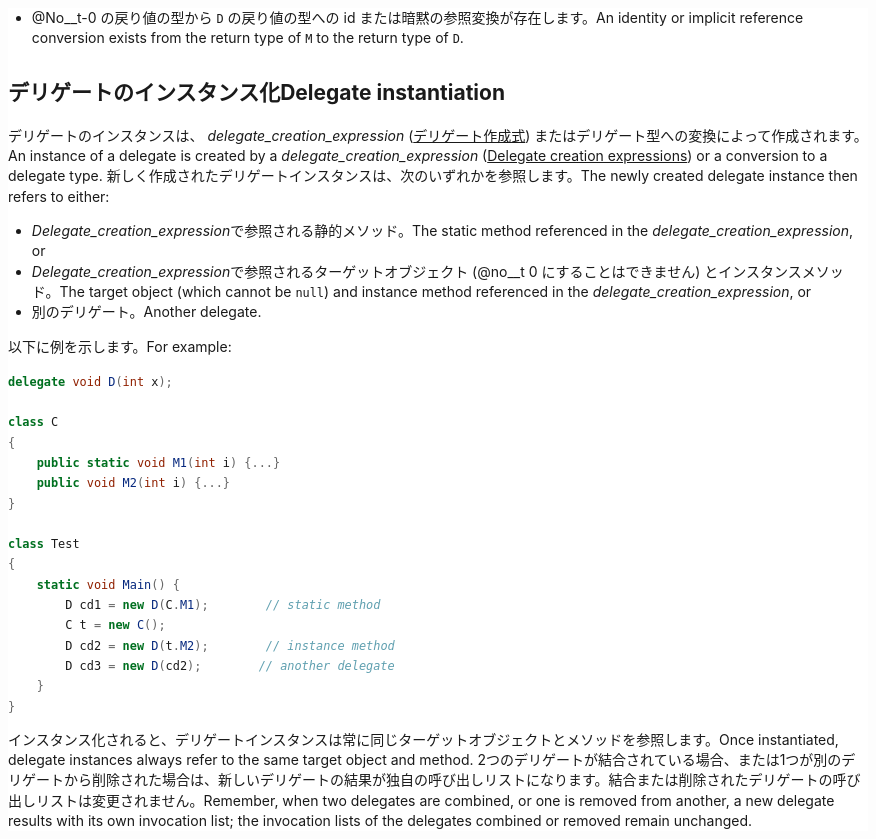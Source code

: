 *  <span data-ttu-id="f4700-160">@No__t-0 の戻り値の型から `D` の戻り値の型への id または暗黙の参照変換が存在します。</span><span class="sxs-lookup"><span data-stu-id="f4700-160">An identity or implicit reference conversion exists from the return type of `M` to the return type of `D`.</span></span>

## <a name="delegate-instantiation"></a><span data-ttu-id="f4700-161">デリゲートのインスタンス化</span><span class="sxs-lookup"><span data-stu-id="f4700-161">Delegate instantiation</span></span>

<span data-ttu-id="f4700-162">デリゲートのインスタンスは、 *delegate_creation_expression* ([デリゲート作成式](expressions.md#delegate-creation-expressions)) またはデリゲート型への変換によって作成されます。</span><span class="sxs-lookup"><span data-stu-id="f4700-162">An instance of a delegate is created by a *delegate_creation_expression* ([Delegate creation expressions](expressions.md#delegate-creation-expressions)) or a conversion to a delegate type.</span></span> <span data-ttu-id="f4700-163">新しく作成されたデリゲートインスタンスは、次のいずれかを参照します。</span><span class="sxs-lookup"><span data-stu-id="f4700-163">The newly created delegate instance then refers to either:</span></span>

*  <span data-ttu-id="f4700-164">*Delegate_creation_expression*で参照される静的メソッド。</span><span class="sxs-lookup"><span data-stu-id="f4700-164">The static method referenced in the *delegate_creation_expression*, or</span></span>
*  <span data-ttu-id="f4700-165">*Delegate_creation_expression*で参照されるターゲットオブジェクト (@no__t 0 にすることはできません) とインスタンスメソッド。</span><span class="sxs-lookup"><span data-stu-id="f4700-165">The target object (which cannot be `null`) and instance method referenced in the *delegate_creation_expression*, or</span></span>
*  <span data-ttu-id="f4700-166">別のデリゲート。</span><span class="sxs-lookup"><span data-stu-id="f4700-166">Another delegate.</span></span>

<span data-ttu-id="f4700-167">以下に例を示します。</span><span class="sxs-lookup"><span data-stu-id="f4700-167">For example:</span></span>

```csharp
delegate void D(int x);

class C
{
    public static void M1(int i) {...}
    public void M2(int i) {...}
}

class Test
{
    static void Main() { 
        D cd1 = new D(C.M1);        // static method
        C t = new C();
        D cd2 = new D(t.M2);        // instance method
        D cd3 = new D(cd2);        // another delegate
    }
}
```

<span data-ttu-id="f4700-168">インスタンス化されると、デリゲートインスタンスは常に同じターゲットオブジェクトとメソッドを参照します。</span><span class="sxs-lookup"><span data-stu-id="f4700-168">Once instantiated, delegate instances always refer to the same target object and method.</span></span> <span data-ttu-id="f4700-169">2つのデリゲートが結合されている場合、または1つが別のデリゲートから削除された場合は、新しいデリゲートの結果が独自の呼び出しリストになります。結合または削除されたデリゲートの呼び出しリストは変更されません。</span><span class="sxs-lookup"><span data-stu-id="f4700-169">Remember, when two delegates are combined, or one is removed from another, a new delegate results with its own invocation list; the invocation lists of the delegates combined or removed remain unchanged.</span></span>
